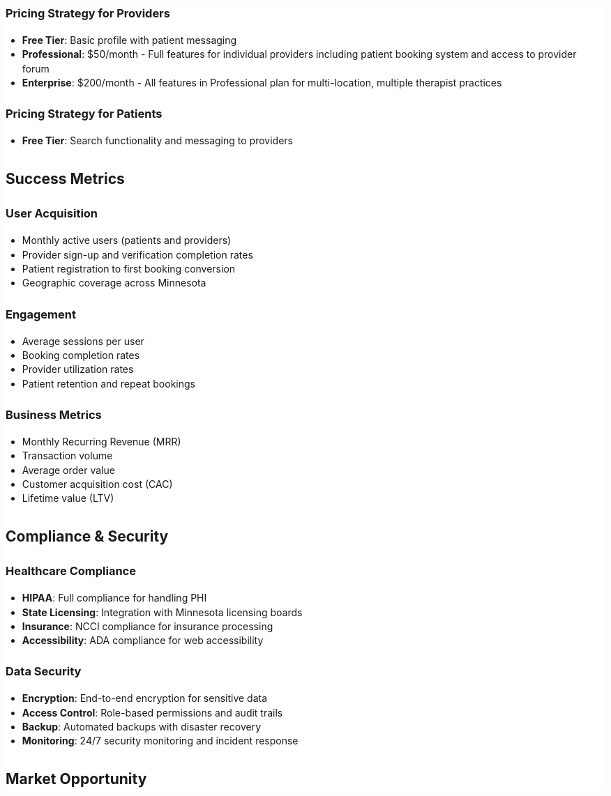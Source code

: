 ### Pricing Strategy for Providers
- **Free Tier**: Basic profile with patient messaging
- **Professional**: $50/month - Full features for individual providers including patient booking system and access to provider forum
- **Enterprise**: $200/month - All features in Professional plan for multi-location, multiple therapist practices 


### Pricing Strategy for Patients
- **Free Tier**: Search functionality and messaging to providers

## Success Metrics

### User Acquisition
- Monthly active users (patients and providers)
- Provider sign-up and verification completion rates
- Patient registration to first booking conversion
- Geographic coverage across Minnesota

### Engagement
- Average sessions per user
- Booking completion rates
- Provider utilization rates
- Patient retention and repeat bookings

### Business Metrics
- Monthly Recurring Revenue (MRR)
- Transaction volume
- Average order value
- Customer acquisition cost (CAC)
- Lifetime value (LTV)

## Compliance & Security

### Healthcare Compliance
- **HIPAA**: Full compliance for handling PHI
- **State Licensing**: Integration with Minnesota licensing boards
- **Insurance**: NCCI compliance for insurance processing
- **Accessibility**: ADA compliance for web accessibility

### Data Security
- **Encryption**: End-to-end encryption for sensitive data
- **Access Control**: Role-based permissions and audit trails
- **Backup**: Automated backups with disaster recovery
- **Monitoring**: 24/7 security monitoring and incident response

## Market Opportunity
